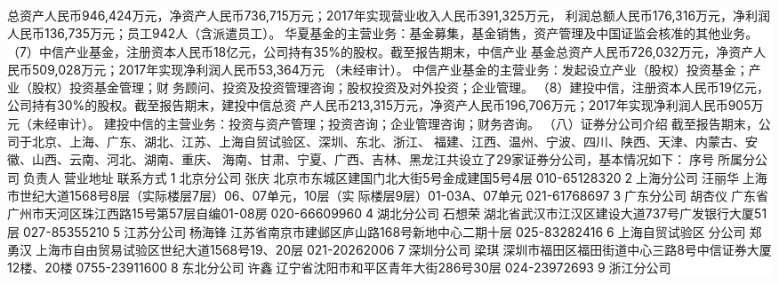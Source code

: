 总资产人民币946,424万元，净资产人民币736,715万元；2017年实现营业收入人民币391,325万元，
利润总额人民币176,316万元，净利润人民币136,735万元；员工942人（含派遣员工）。
华夏基金的主营业务：基金募集，基金销售，资产管理及中国证监会核准的其他业务。
（7）中信产业基金，注册资本人民币18亿元，公司持有35%的股权。截至报告期末，中信产业
基金总资产人民币726,032万元，净资产人民币509,028万元；2017年实现净利润人民币53,364万元
（未经审计）。
中信产业基金的主营业务：发起设立产业（股权）投资基金；产业（股权）投资基金管理；财
务顾问、投资及投资管理咨询；股权投资及对外投资；企业管理。
（8）建投中信，注册资本人民币19亿元，公司持有30%的股权。截至报告期末，建投中信总资
产人民币213,315万元，净资产人民币196,706万元；2017年实现净利润人民币905万元（未经审计）。
建投中信的主营业务：投资与资产管理；投资咨询；企业管理咨询；财务咨询。
（八）证券分公司介绍
截至报告期末，公司于北京、上海、广东、湖北、江苏、上海自贸试验区、深圳、东北、浙江、
福建、江西、温州、宁波、四川、陕西、天津、内蒙古、安徽、山西、云南、河北、湖南、重庆、
海南、甘肃、宁夏、广西、吉林、黑龙江共设立了29家证券分公司，基本情况如下：
序号
所属分公司
负责人
营业地址
联系方式
1
北京分公司
张庆
北京市东城区建国门北大街5号金成建国5号4层
010-65128320
2
上海分公司
汪丽华
上海市世纪大道1568号8层（实际楼层7层）06、07单元，10层（实
际楼层9层）01-03A、07单元
021-61768697
3
广东分公司
胡杏仪
广东省广州市天河区珠江西路15号第57层自编01-08房
020-66609960
4
湖北分公司
石想荣
湖北省武汉市江汉区建设大道737号广发银行大厦51层
027-85355210
5
江苏分公司
杨海锋
江苏省南京市建邺区庐山路168号新地中心二期十层
025-83282416
6
上海自贸试验区
分公司
郑勇汉
上海市自由贸易试验区世纪大道1568号19、20层
021-20262006
7
深圳分公司
梁琪
深圳市福田区福田街道中心三路8号中信证券大厦12楼、20楼
0755-23911600
8
东北分公司
许鑫
辽宁省沈阳市和平区青年大街286号30层
024-23972693
9
浙江分公司